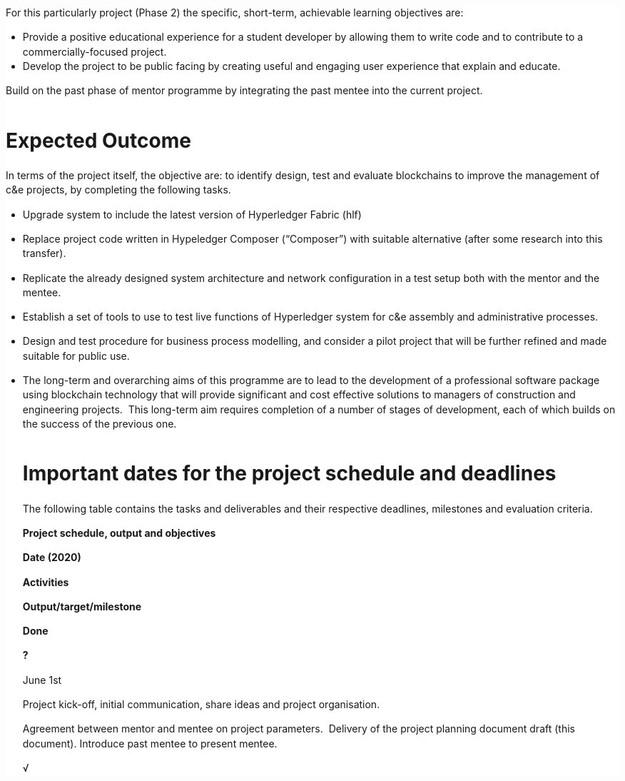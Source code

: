 For this particularly project (Phase 2) the specific, short-term, achievable learning objectives are:

- Provide a positive educational experience for a student developer by allowing them to write code and to contribute to a commercially-focused project.
- Develop the project to be public facing by creating useful and engaging user experience that explain and educate.

Build on the past phase of mentor programme by integrating the past mentee into the current project.

# Expected Outcome

In terms of the project itself, the objective are: to identify design, test and evaluate blockchains to improve the management of c&amp;e projects, by completing the following tasks.

- Upgrade system to include the latest version of Hyperledger Fabric (hlf)
- Replace project code written in Hypeledger Composer (“Composer”) with suitable alternative (after some research into this transfer).
- Replicate the already designed system architecture and network configuration in a test setup both with the mentor and the mentee.
- Establish a set of tools to use to test live functions of Hyperledger system for c&amp;e assembly and administrative processes.
- Design and test procedure for business process modelling, and consider a pilot project that will be further refined and made suitable for public use.
- The long-term and overarching aims of this programme are to lead to the development of a professional software package using blockchain technology that will provide significant and cost effective solutions to managers of construction and engineering projects.  This long-term aim requires completion of a number of stages of development, each of which builds on the success of the previous one.  
  
  # Important dates for the project schedule and deadlines
  
  The following table contains the tasks and deliverables and their respective deadlines, milestones and evaluation criteria. 
  
  **Project schedule, output and objectives**
  
  **Date (2020)**
  
  **Activities**
  
  **Output/target/milestone**
  
  **Done**
  
  **?**
  
  June 1st
  
  Project kick-off, initial communication, share ideas and project organisation. 
  
  Agreement between mentor and mentee on project parameters.  Delivery of the project planning document draft (this document). Introduce past mentee to present mentee.  
  
  √
  